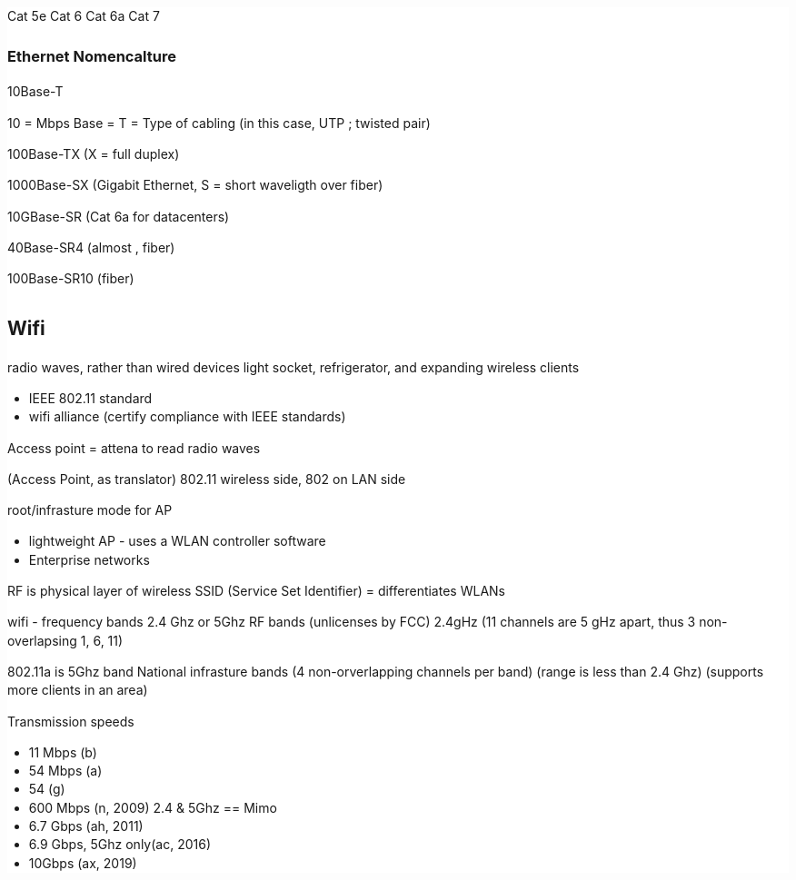 Cat 5e
Cat 6
Cat 6a
Cat 7

### Ethernet Nomencalture
10Base-T

10 = Mbps
Base = 
T = Type of cabling (in this case, UTP ; twisted pair)

100Base-TX (X = full duplex)

1000Base-SX (Gigabit Ethernet, S = short waveligth over fiber)

10GBase-SR (Cat 6a for datacenters)

40Base-SR4 (almost , fiber)

100Base-SR10 (fiber)

## Wifi 

radio waves, rather than wired devices
light socket, refrigerator, and expanding wireless clients

* IEEE 802.11 standard
* wifi alliance (certify compliance with IEEE standards)

Access point = attena to read radio waves

(Access Point, as translator) 802.11 wireless side, 802 on LAN side

root/infrasture mode for AP

* lightweight AP - uses a WLAN controller software
* Enterprise networks

RF is physical layer of wireless
SSID (Service Set Identifier) = differentiates WLANs

wifi - frequency bands
2.4 Ghz or 5Ghz RF bands (unlicenses by FCC)
2.4gHz (11 channels are 5 gHz apart, thus 3 non-overlapsing 1, 6, 11)

802.11a is 5Ghz band
National infrasture bands
(4 non-orverlapping channels per band)
(range is less than 2.4 Ghz)
(supports more clients in an area)

Transmission speeds
- 11 Mbps (b)
- 54 Mbps (a)
- 54 (g)
- 600 Mbps (n, 2009) 2.4 & 5Ghz == Mimo
- 6.7 Gbps (ah, 2011)
- 6.9 Gbps, 5Ghz only(ac, 2016)
- 10Gbps (ax, 2019)

